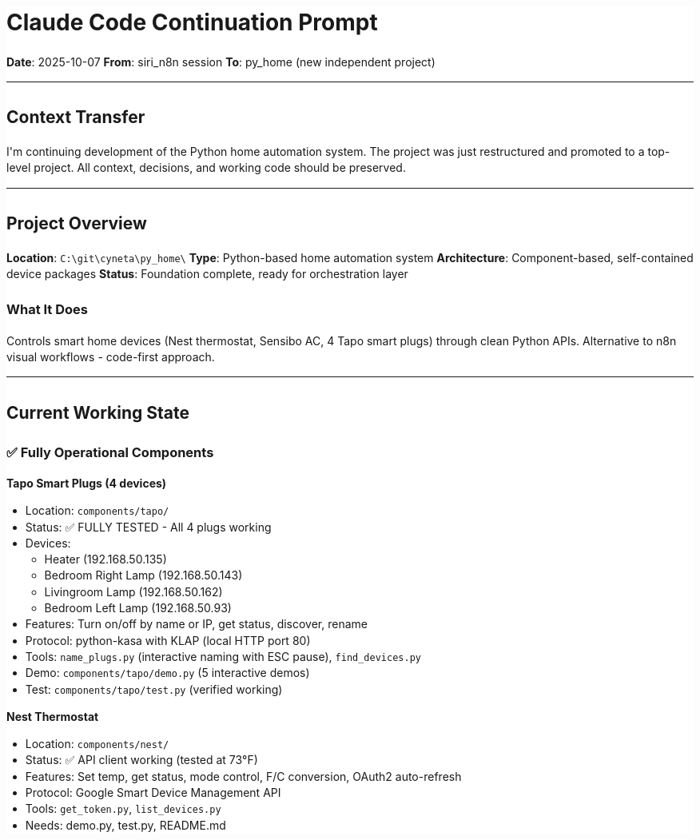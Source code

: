 # Claude Code Continuation Prompt

**Date**: 2025-10-07
**From**: siri_n8n session
**To**: py_home (new independent project)

---

## Context Transfer

I'm continuing development of the Python home automation system. The project was just restructured and promoted to a top-level project. All context, decisions, and working code should be preserved.

---

## Project Overview

**Location**: `C:\git\cyneta\py_home\`
**Type**: Python-based home automation system
**Architecture**: Component-based, self-contained device packages
**Status**: Foundation complete, ready for orchestration layer

### What It Does
Controls smart home devices (Nest thermostat, Sensibo AC, 4 Tapo smart plugs) through clean Python APIs. Alternative to n8n visual workflows - code-first approach.

---

## Current Working State

### ✅ Fully Operational Components

**Tapo Smart Plugs (4 devices)**
- Location: `components/tapo/`
- Status: ✅ FULLY TESTED - All 4 plugs working
- Devices:
  - Heater (192.168.50.135)
  - Bedroom Right Lamp (192.168.50.143)
  - Livingroom Lamp (192.168.50.162)
  - Bedroom Left Lamp (192.168.50.93)
- Features: Turn on/off by name or IP, get status, discover, rename
- Protocol: python-kasa with KLAP (local HTTP port 80)
- Tools: `name_plugs.py` (interactive naming with ESC pause), `find_devices.py`
- Demo: `components/tapo/demo.py` (5 interactive demos)
- Test: `components/tapo/test.py` (verified working)

**Nest Thermostat**
- Location: `components/nest/`
- Status: ✅ API client working (tested at 73°F)
- Features: Set temp, get status, mode control, F/C conversion, OAuth2 auto-refresh
- Protocol: Google Smart Device Management API
- Tools: `get_token.py`, `list_devices.py`
- Needs: demo.py, test.py, README.md
